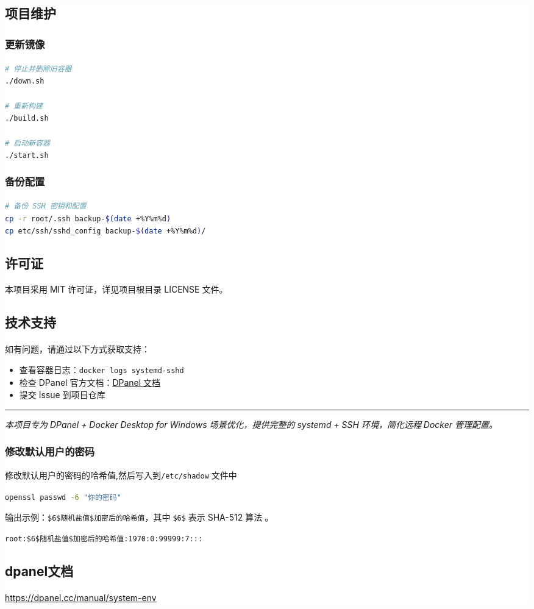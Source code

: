 ## 项目维护

### 更新镜像

```bash
# 停止并删除旧容器
./down.sh

# 重新构建
./build.sh

# 启动新容器
./start.sh
```

### 备份配置

```bash
# 备份 SSH 密钥和配置
cp -r root/.ssh backup-$(date +%Y%m%d)
cp etc/ssh/sshd_config backup-$(date +%Y%m%d)/
```

## 许可证

本项目采用 MIT 许可证，详见项目根目录 LICENSE 文件。

## 技术支持

如有问题，请通过以下方式获取支持：

- 查看容器日志：`docker logs systemd-sshd`
- 检查 DPanel 官方文档：[DPanel 文档](https://dpanel.cc/)
- 提交 Issue 到项目仓库

---

_本项目专为 DPanel + Docker Desktop for Windows 场景优化，提供完整的 systemd +
SSH 环境，简化远程 Docker 管理配置。_

### 修改默认用户的密码

修改默认用户的密码的哈希值,然后写入到`/etc/shadow` 文件中

```bash
openssl passwd -6 "你的密码"
```

输出示例：`$6$随机盐值$加密后的哈希值`，其中 `$6$` 表示 SHA-512 算法 。

```text
root:$6$随机盐值$加密后的哈希值:1970:0:99999:7:::
```

## dpanel文档

https://dpanel.cc/manual/system-env
